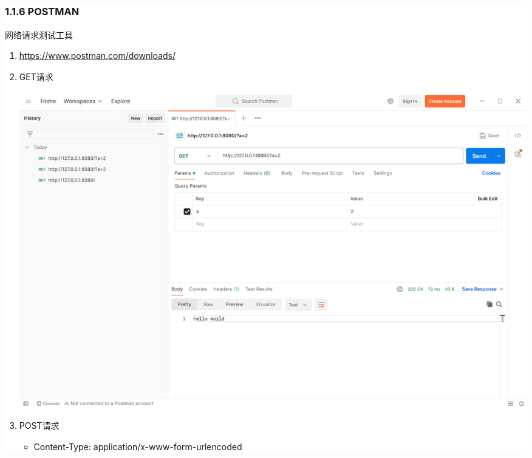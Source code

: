 

### 1.1.6 POSTMAN

网络请求测试工具

1. https://www.postman.com/downloads/

2. GET请求

   ![image-20240320143915006](../images/FastAPI/image-20240320143915006-17109167566791.png)



3. POST请求

   - Content-Type: application/x-www-form-urlencoded
